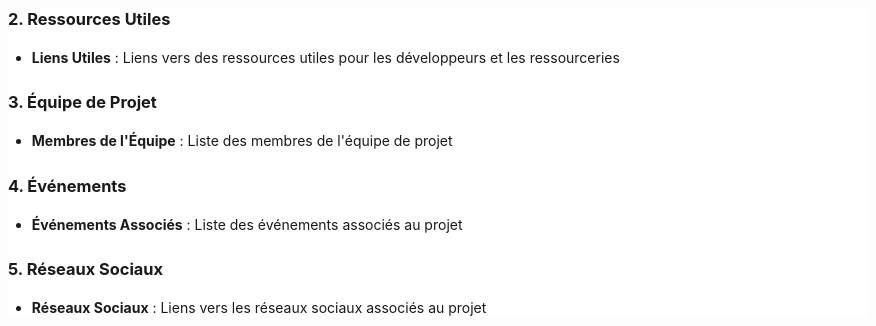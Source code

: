 ### 2. Ressources Utiles

- **Liens Utiles** : Liens vers des ressources utiles pour les développeurs et les ressourceries

### 3. Équipe de Projet

- **Membres de l'Équipe** : Liste des membres de l'équipe de projet

### 4. Événements

- **Événements Associés** : Liste des événements associés au projet

### 5. Réseaux Sociaux

- **Réseaux Sociaux** : Liens vers les réseaux sociaux associés au projet 